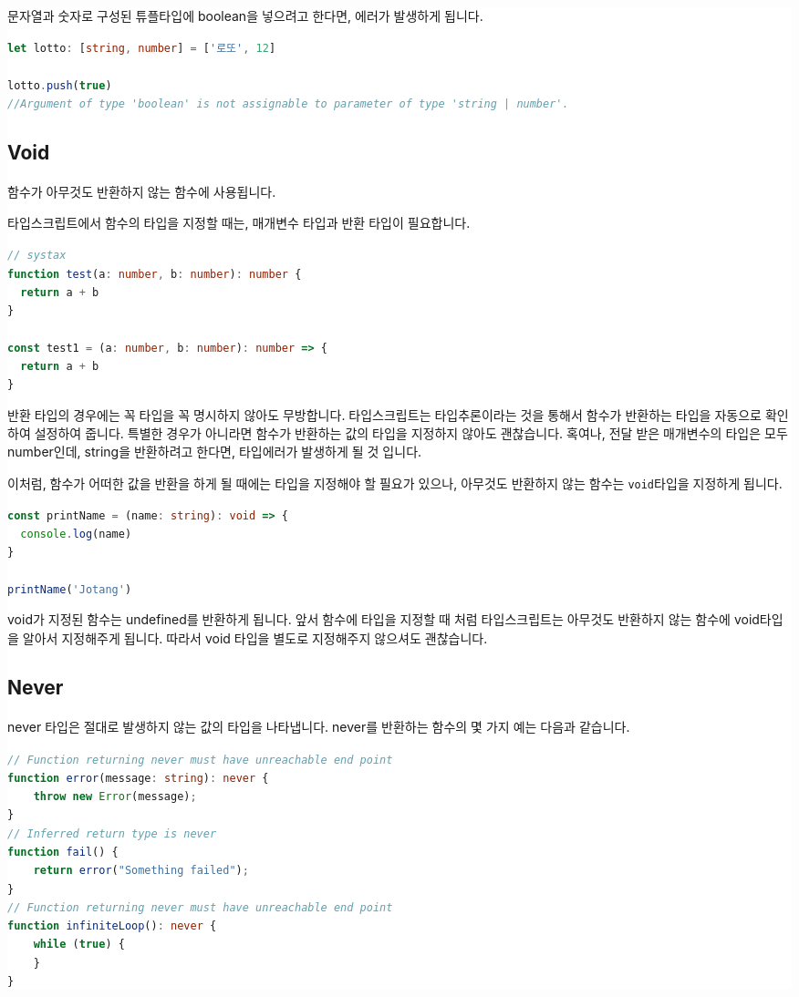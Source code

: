 문자열과 숫자로 구성된 튜플타입에 boolean을 넣으려고 한다면, 에러가 발생하게 됩니다.
```ts
let lotto: [string, number] = ['로또', 12]

lotto.push(true)
//Argument of type 'boolean' is not assignable to parameter of type 'string | number'.
```


## Void
함수가 아무것도 반환하지 않는 함수에 사용됩니다.

타입스크립트에서 함수의 타입을 지정할 때는, 매개변수 타입과 반환 타입이 필요합니다.
```ts
// systax
function test(a: number, b: number): number {
  return a + b
}

const test1 = (a: number, b: number): number => {
  return a + b
}
```

반환 타입의 경우에는 꼭 타입을 꼭 명시하지 않아도 무방합니다. 타입스크립트는 타입추론이라는 것을 통해서 함수가 반환하는 타입을 자동으로 확인하여 설정하여 줍니다. 특별한 경우가 아니라면 함수가 반환하는 값의 타입을 지정하지 않아도 괜찮습니다. 혹여나, 전달 받은 매개변수의 타입은 모두 number인데, string을 반환하려고 한다면, 타입에러가 발생하게 될 것 입니다.

이처럼, 함수가 어떠한 값을 반환을 하게 될 때에는 타입을 지정해야 할 필요가 있으나, 아무것도 반환하지 않는 함수는 `void`타입을 지정하게 됩니다.

```ts
const printName = (name: string): void => {
  console.log(name)
}

printName('Jotang')
```
void가 지정된 함수는 undefined를 반환하게 됩니다. 앞서 함수에 타입을 지정할 때 처럼 타입스크립트는 아무것도 반환하지 않는 함수에 void타입을 알아서 지정해주게 됩니다. 따라서 void 타입을 별도로 지정해주지 않으셔도 괜찮습니다.

## Never
never 타입은 절대로 발생하지 않는 값의 타입을 나타냅니다.
never를 반환하는 함수의 몇 가지 예는 다음과 같습니다.
```ts
// Function returning never must have unreachable end point
function error(message: string): never {
    throw new Error(message);
}
// Inferred return type is never
function fail() {
    return error("Something failed");
}
// Function returning never must have unreachable end point
function infiniteLoop(): never {
    while (true) {
    }
}
```
